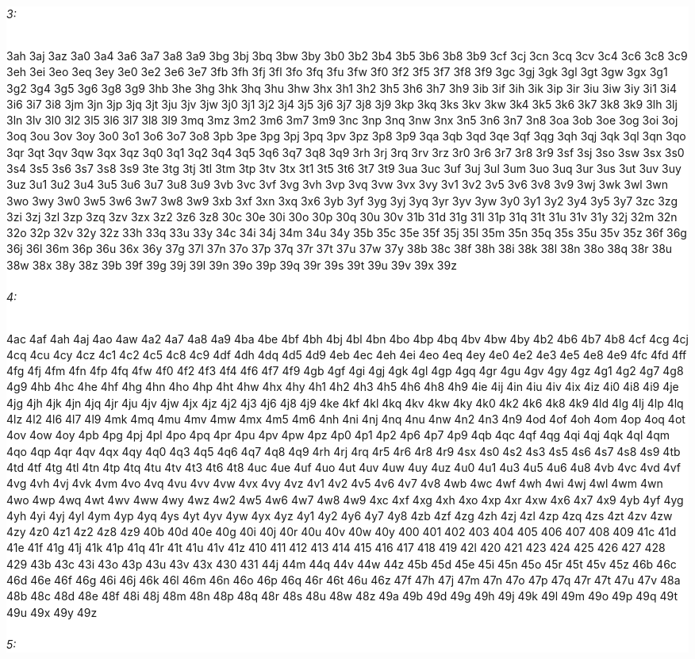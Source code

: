 ###### 3: 
3ah 3aj 3az 3a0 3a4 3a6 3a7 3a8 3a9 3bg 3bj 3bq 3bw 3by 3b0 3b2 3b4 3b5 3b6 3b8 3b9 3cf 3cj 3cn 3cq 3cv 3c4 3c6 3c8 3c9 3eh 3ei 3eo 3eq 3ey 3e0 3e2 3e6 3e7 3fb 3fh 3fj 3fl 3fo 3fq 3fu 3fw 3f0 3f2 3f5 3f7 3f8 3f9 3gc 3gj 3gk 3gl 3gt 3gw 3gx 3g1 3g2 3g4 3g5 3g6 3g8 3g9 3hb 3he 3hg 3hk 3hq 3hu 3hw 3hx 3h1 3h2 3h5 3h6 3h7 3h9 3ib 3if 3ih 3ik 3ip 3ir 3iu 3iw 3iy 3i1 3i4 3i6 3i7 3i8 3jm 3jn 3jp 3jq 3jt 3ju 3jv 3jw 3j0 3j1 3j2 3j4 3j5 3j6 3j7 3j8 3j9 3kp 3kq 3ks 3kv 3kw 3k4 3k5 3k6 3k7 3k8 3k9 3lh 3lj 3ln 3lv 3l0 3l2 3l5 3l6 3l7 3l8 3l9 3mq 3mz 3m2 3m6 3m7 3m9 3nc 3np 3nq 3nw 3nx 3n5 3n6 3n7 3n8 3oa 3ob 3oe 3og 3oi 3oj 3oq 3ou 3ov 3oy 3o0 3o1 3o6 3o7 3o8 3pb 3pe 3pg 3pj 3pq 3pv 3pz 3p8 3p9 3qa 3qb 3qd 3qe 3qf 3qg 3qh 3qj 3qk 3ql 3qn 3qo 3qr 3qt 3qv 3qw 3qx 3qz 3q0 3q1 3q2 3q4 3q5 3q6 3q7 3q8 3q9 3rh 3rj 3rq 3rv 3rz 3r0 3r6 3r7 3r8 3r9 3sf 3sj 3so 3sw 3sx 3s0 3s4 3s5 3s6 3s7 3s8 3s9 3te 3tg 3tj 3tl 3tm 3tp 3tv 3tx 3t1 3t5 3t6 3t7 3t9 3ua 3uc 3uf 3uj 3ul 3um 3uo 3uq 3ur 3us 3ut 3uv 3uy 3uz 3u1 3u2 3u4 3u5 3u6 3u7 3u8 3u9 3vb 3vc 3vf 3vg 3vh 3vp 3vq 3vw 3vx 3vy 3v1 3v2 3v5 3v6 3v8 3v9 3wj 3wk 3wl 3wn 3wo 3wy 3w0 3w5 3w6 3w7 3w8 3w9 3xb 3xf 3xn 3xq 3x6 3yb 3yf 3yg 3yj 3yq 3yr 3yv 3yw 3y0 3y1 3y2 3y4 3y5 3y7 3zc 3zg 3zi 3zj 3zl 3zp 3zq 3zv 3zx 3z2 3z6 3z8 30c 30e 30i 30o 30p 30q 30u 30v 31b 31d 31g 31l 31p 31q 31t 31u 31v 31y 32j 32m 32n 32o 32p 32v 32y 32z 33h 33q 33u 33y 34c 34i 34j 34m 34u 34y 35b 35c 35e 35f 35j 35l 35m 35n 35q 35s 35u 35v 35z 36f 36g 36j 36l 36m 36p 36u 36x 36y 37g 37l 37n 37o 37p 37q 37r 37t 37u 37w 37y 38b 38c 38f 38h 38i 38k 38l 38n 38o 38q 38r 38u 38w 38x 38y 38z 39b 39f 39g 39j 39l 39n 39o 39p 39q 39r 39s 39t 39u 39v 39x 39z 

###### 4: 
4ac 4af 4ah 4aj 4ao 4aw 4a2 4a7 4a8 4a9 4ba 4be 4bf 4bh 4bj 4bl 4bn 4bo 4bp 4bq 4bv 4bw 4by 4b2 4b6 4b7 4b8 4cf 4cg 4cj 4cq 4cu 4cy 4cz 4c1 4c2 4c5 4c8 4c9 4df 4dh 4dq 4d5 4d9 4eb 4ec 4eh 4ei 4eo 4eq 4ey 4e0 4e2 4e3 4e5 4e8 4e9 4fc 4fd 4ff 4fg 4fj 4fm 4fn 4fp 4fq 4fw 4f0 4f2 4f3 4f4 4f6 4f7 4f9 4gb 4gf 4gi 4gj 4gk 4gl 4gp 4gq 4gr 4gu 4gv 4gy 4gz 4g1 4g2 4g7 4g8 4g9 4hb 4hc 4he 4hf 4hg 4hn 4ho 4hp 4ht 4hw 4hx 4hy 4h1 4h2 4h3 4h5 4h6 4h8 4h9 4ie 4ij 4in 4iu 4iv 4ix 4iz 4i0 4i8 4i9 4je 4jg 4jh 4jk 4jn 4jq 4jr 4ju 4jv 4jw 4jx 4jz 4j2 4j3 4j6 4j8 4j9 4ke 4kf 4kl 4kq 4kv 4kw 4ky 4k0 4k2 4k6 4k8 4k9 4ld 4lg 4lj 4lp 4lq 4lz 4l2 4l6 4l7 4l9 4mk 4mq 4mu 4mv 4mw 4mx 4m5 4m6 4nh 4ni 4nj 4nq 4nu 4nw 4n2 4n3 4n9 4od 4of 4oh 4om 4op 4oq 4ot 4ov 4ow 4oy 4pb 4pg 4pj 4pl 4po 4pq 4pr 4pu 4pv 4pw 4pz 4p0 4p1 4p2 4p6 4p7 4p9 4qb 4qc 4qf 4qg 4qi 4qj 4qk 4ql 4qm 4qo 4qp 4qr 4qv 4qx 4qy 4q0 4q3 4q5 4q6 4q7 4q8 4q9 4rh 4rj 4rq 4r5 4r6 4r8 4r9 4sx 4s0 4s2 4s3 4s5 4s6 4s7 4s8 4s9 4tb 4td 4tf 4tg 4tl 4tn 4tp 4tq 4tu 4tv 4t3 4t6 4t8 4uc 4ue 4uf 4uo 4ut 4uv 4uw 4uy 4uz 4u0 4u1 4u3 4u5 4u6 4u8 4vb 4vc 4vd 4vf 4vg 4vh 4vj 4vk 4vm 4vo 4vq 4vu 4vv 4vw 4vx 4vy 4vz 4v1 4v2 4v5 4v6 4v7 4v8 4wb 4wc 4wf 4wh 4wi 4wj 4wl 4wm 4wn 4wo 4wp 4wq 4wt 4wv 4ww 4wy 4wz 4w2 4w5 4w6 4w7 4w8 4w9 4xc 4xf 4xg 4xh 4xo 4xp 4xr 4xw 4x6 4x7 4x9 4yb 4yf 4yg 4yh 4yi 4yj 4yl 4ym 4yp 4yq 4ys 4yt 4yv 4yw 4yx 4yz 4y1 4y2 4y6 4y7 4y8 4zb 4zf 4zg 4zh 4zj 4zl 4zp 4zq 4zs 4zt 4zv 4zw 4zy 4z0 4z1 4z2 4z8 4z9 40b 40d 40e 40g 40i 40j 40r 40u 40v 40w 40y 400 401 402 403 404 405 406 407 408 409 41c 41d 41e 41f 41g 41j 41k 41p 41q 41r 41t 41u 41v 41z 410 411 412 413 414 415 416 417 418 419 42l 420 421 423 424 425 426 427 428 429 43b 43c 43i 43o 43p 43u 43v 43x 430 431 44j 44m 44q 44v 44w 44z 45b 45d 45e 45i 45n 45o 45r 45t 45v 45z 46b 46c 46d 46e 46f 46g 46i 46j 46k 46l 46m 46n 46o 46p 46q 46r 46t 46u 46z 47f 47h 47j 47m 47n 47o 47p 47q 47r 47t 47u 47v 48a 48b 48c 48d 48e 48f 48i 48j 48m 48n 48p 48q 48r 48s 48u 48w 48z 49a 49b 49d 49g 49h 49j 49k 49l 49m 49o 49p 49q 49t 49u 49x 49y 49z 

###### 5: 
